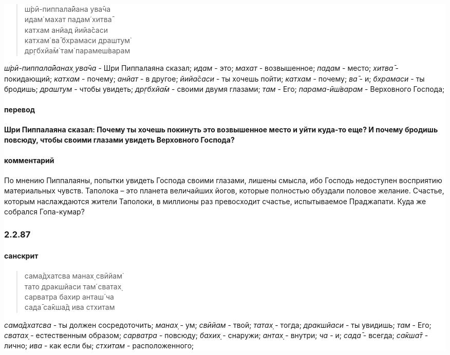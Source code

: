 > ш́рӣ-пиппала̄йана ува̄ча<br/>
> идам̇ махат падам̇ хитва̄<br/>
> катхам анйад йийа̄саси<br/>
> катхам̇ ва̄ бхрамаси драшт̣ум̇<br/>
> др̣гбхйа̄м̇ там̇ парамеш́варам

_ш́рӣ-пиппала̄йанах̣ ува̄ча_ - Шри Пиппалаяна сказал;
_идам_ - это;
_махат_ - возвышенное;
_падам_ - место;
_хитва̄_ - покидающий;
_катхам_ - почему;
_анйат_ - в другое;
_йийа̄саси_ - ты хочешь пойти;
_катхам_ - почему;
_ва̄_ - и;
_бхрамаси_ - ты бродишь;
_драшт̣ум_ - чтобы увидеть;
_др̣гбхйа̄м_ - своими двумя глазами;
_там_ - Его;
_парама-ӣш́варам_ - Верховного Господа;

#### перевод

**Шри Пиппалаяна сказал: Почему ты хочешь покинуть это возвышенное место и уйти куда-то еще? И почему бродишь повсюду, чтобы своими глазами увидеть Верховного Господа?**

#### комментарий

По мнению Пиппалаяны, попытки увидеть Господа своими глазами, лишены смысла, ибо Господь недоступен восприятию материальных чувств. Таполока – это планета величайших йогов, которые полностью обуздали половое желание. Счастье, которым наслаждаются жители Таполоки, в миллионы раз превосходит счастье, испытываемое Праджапати. Куда же собрался Гопа-кумар?

### 2.2.87

#### санскрит

> сама̄дхатсва манах̣ свӣйам̇<br/>
> тато дракшйаси там̇ сватах̣<br/>
> сарватра бахир анташ́ ча<br/>
> сада̄ са̄кша̄д ива стхитам

_сама̄дхатсва_ - ты должен сосредоточить;
_манах̣_ - ум;
_свӣйам_ - твой;
_татах̣_ - тогда;
_дракшйаси_ - ты увидишь;
_там_ - Его;
_сватах̣_ - естественным образом;
_сарватра_ - повсюду;
_бахих̣_ - снаружи;
_антах̣_ - внутри;
_ча_ - и;
_сада̄_ - всегда;
_са̄кша̄т_ - лично;
_ива_ - как если бы;
_стхитам_ - расположенного;
